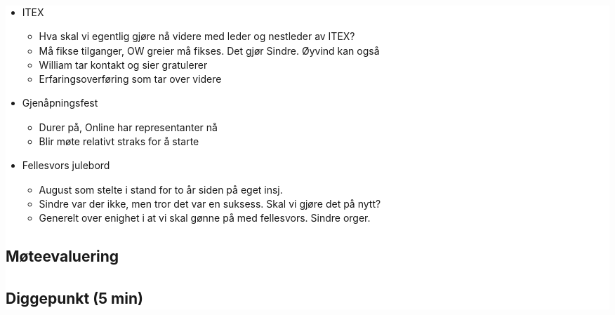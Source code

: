 - ITEX
    - Hva skal vi egentlig gjøre nå videre med leder og nestleder av ITEX?
    - Må fikse tilganger, OW greier må fikses. Det gjør Sindre. Øyvind kan også 
    - William tar kontakt og sier gratulerer
    - Erfaringsoverføring som tar over videre

- Gjenåpningsfest
    - Durer på, Online har representanter nå
    - Blir møte relativt straks for å starte

- Fellesvors julebord
    - August som stelte i stand for to år siden på eget insj.
    - Sindre var der ikke, men tror det var en suksess. Skal vi gjøre det på nytt?
    - Generelt over enighet i at vi skal gønne på med fellesvors. Sindre orger.


## Møteevaluering  


## Diggepunkt (5 min)